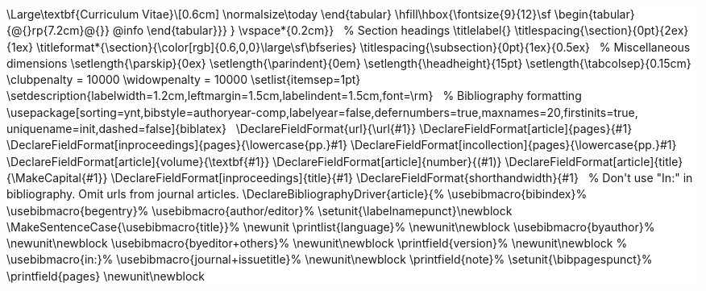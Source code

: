 \Large\textbf{Curriculum Vitae}\\[0.6cm]
\normalsize\today
\end{tabular}
\hfill\hbox{\fontsize{9}{12}\sf
\begin{tabular}{@{}rp{7.2cm}@{}}
\@info
\end{tabular}}}
}
\vspace*{0.2cm}}
&nbsp;
% Section headings
\titlelabel{}
\titlespacing{\section}{0pt}{2ex}{1ex}
\titleformat*{\section}{\color[rgb]{0.6,0,0}\large\sf\bfseries}
\titlespacing{\subsection}{0pt}{1ex}{0.5ex}
&nbsp;
% Miscellaneous dimensions
\setlength{\parskip}{0ex}
\setlength{\parindent}{0em}
\setlength{\headheight}{15pt}
\setlength{\tabcolsep}{0.15cm}
\clubpenalty = 10000
\widowpenalty = 10000
\setlist{itemsep=1pt}
\setdescription{labelwidth=1.2cm,leftmargin=1.5cm,labelindent=1.5cm,font=\rm}
&nbsp;
% Bibliography formatting
&nbsp;
\usepackage[sorting=ynt,bibstyle=authoryear-comp,labelyear=false,defernumbers=true,maxnames=20,firstinits=true, uniquename=init,dashed=false]{biblatex}
&nbsp;
\DeclareFieldFormat{url}{\url{#1}}
\DeclareFieldFormat[article]{pages}{#1}
\DeclareFieldFormat[inproceedings]{pages}{\lowercase{pp.}#1}
\DeclareFieldFormat[incollection]{pages}{\lowercase{pp.}#1}
\DeclareFieldFormat[article]{volume}{\textbf{#1}}
\DeclareFieldFormat[article]{number}{(#1)}
\DeclareFieldFormat[article]{title}{\MakeCapital{#1}}
\DeclareFieldFormat[inproceedings]{title}{#1}
\DeclareFieldFormat{shorthandwidth}{#1}
&nbsp;
% Don't use "In:" in bibliography. Omit urls from journal articles.
\DeclareBibliographyDriver{article}{%
  \usebibmacro{bibindex}%
  \usebibmacro{begentry}%
  \usebibmacro{author/editor}%
  \setunit{\labelnamepunct}\newblock
  \MakeSentenceCase{\usebibmacro{title}}%
  \newunit
  \printlist{language}%
  \newunit\newblock
  \usebibmacro{byauthor}%
  \newunit\newblock
  \usebibmacro{byeditor+others}%
  \newunit\newblock
  \printfield{version}%
  \newunit\newblock
%  \usebibmacro{in:}%
  \usebibmacro{journal+issuetitle}%
  \newunit\newblock
  \printfield{note}%
  \setunit{\bibpagespunct}%
  \printfield{pages}
  \newunit\newblock

 [1]: http://robjhyndman.com/research/cv.sty
 [2]: http://www.ctan.org/tex-archive/macros/latex/contrib/biblatex/
 [3]: http://www.stat.columbia.edu/~gelman/vitae.pdf
 [4]: http://www-stat.stanford.edu/~tibs/cv.pdf
 [5]: http://www.uow.edu.au/~mwand/webmiscl/WandCV.pdf
 [6]: http://robjhyndman.com/RobHyndmanCV.pdf